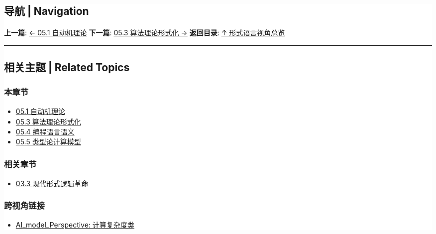 
## 导航 | Navigation

**上一篇**: [← 05.1 自动机理论](./05.1_Automata_Theory_Formal_Language.md)
**下一篇**: [05.3 算法理论形式化 →](./05.3_Algorithm_Theory_Formalization.md)
**返回目录**: [↑ 形式语言视角总览](../README.md)

---

## 相关主题 | Related Topics

### 本章节

- [05.1 自动机理论](./05.1_Automata_Theory_Formal_Language.md)
- [05.3 算法理论形式化](./05.3_Algorithm_Theory_Formalization.md)
- [05.4 编程语言语义](./05.4_Programming_Language_Semantics.md)
- [05.5 类型论计算模型](./05.5_Type_Theory_Computational_Models.md)

### 相关章节

- [03.3 现代形式逻辑革命](../03_Historical_Development/03.3_Modern_Formal_Logic_Revolution.md)

### 跨视角链接

- [AI_model_Perspective: 计算复杂度类](../../AI_model_Perspective/01_Foundational_Theory/01.5_Computational_Complexity_Classes.md)
